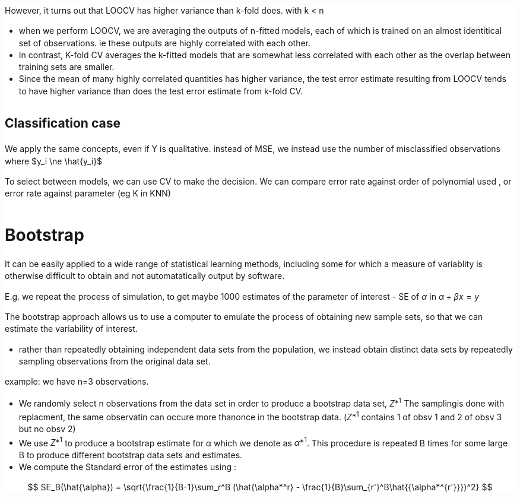 However, it turns out that LOOCV has higher variance than k-fold does. with k < n
- when we perform LOOCV, we are averaging the outputs of n-fitted models, each of which is trained on an almost identitical set of observations. ie these outputs are highly correlated with each other.
- In contrast, K-fold CV averages the k-fitted models that are somewhat less correlated with each other as the overlap between training sets are smaller. 
- Since the mean of many highly correlated quantities has higher variance, the test error estimate resulting from LOOCV tends to have higher variance than does the test error estimate from k-fold CV. 

## Classification case

We apply the same concepts, even if Y is qualitative. instead of MSE, we instead use the number of misclassified observations where $y_i \ne \hat{y_i}$

To select between models, we can use CV to make the decision. We can compare error rate against order of polynomial used , or error rate against parameter (eg K in KNN)

# Bootstrap

It can be easily applied to a wide range of statistical learning methods, including some for which a measure of variablity is otherwise difficult to obtain and not automatatically output by software. 

E.g. we repeat the process of simulation, to get maybe 1000 estimates of the parameter of interest - SE of $\alpha$ in $\alpha + \beta x = y$

The bootstrap approach allows us to use a computer to emulate the process of obtaining new sample sets, so that we can estimate the variability of interest. 
- rather than repeatedly obtaining independent data sets from the population, we instead obtain distinct data sets by repeatedly sampling observations from the original data set. 

example: we have n=3 observations. 

- We randomly select n observations from the data set in order to produce a bootstrap data set, $Z*^1$ The samplingis done with replacment, the same observatin can occure more thanonce in the bootstrap data. ($Z*^1$ contains 1 of obsv 1 and 2 of obsv 3 but no obsv 2)
- We use $Z*^1$  to produce a bootstrap estimate for $\alpha$ which we denote as $\alpha*^1$. This procedure is repeated B times for some large B to produce different bootstrap data sets and estimates. 
- We compute the Standard error of the estimates using :

$$
SE_B(\hat{\alpha}) = \sqrt{\frac{1}{B-1}\sum_r^B (\hat{\alpha*^r} - \frac{1}{B}\sum_{r'}^B\hat{{\alpha*^{r'}}})^2}
$$
